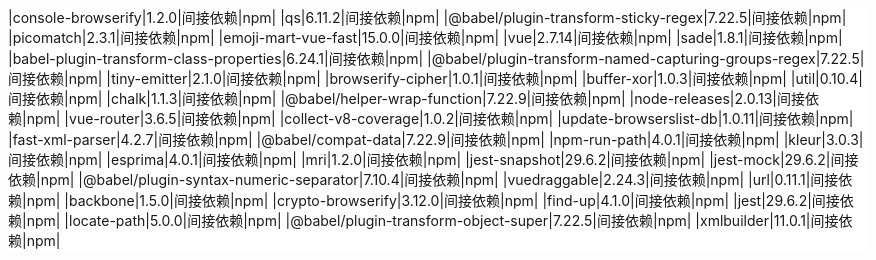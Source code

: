 |console-browserify|1.2.0|间接依赖|npm|
|qs|6.11.2|间接依赖|npm|
|@babel/plugin-transform-sticky-regex|7.22.5|间接依赖|npm|
|picomatch|2.3.1|间接依赖|npm|
|emoji-mart-vue-fast|15.0.0|间接依赖|npm|
|vue|2.7.14|间接依赖|npm|
|sade|1.8.1|间接依赖|npm|
|babel-plugin-transform-class-properties|6.24.1|间接依赖|npm|
|@babel/plugin-transform-named-capturing-groups-regex|7.22.5|间接依赖|npm|
|tiny-emitter|2.1.0|间接依赖|npm|
|browserify-cipher|1.0.1|间接依赖|npm|
|buffer-xor|1.0.3|间接依赖|npm|
|util|0.10.4|间接依赖|npm|
|chalk|1.1.3|间接依赖|npm|
|@babel/helper-wrap-function|7.22.9|间接依赖|npm|
|node-releases|2.0.13|间接依赖|npm|
|vue-router|3.6.5|间接依赖|npm|
|collect-v8-coverage|1.0.2|间接依赖|npm|
|update-browserslist-db|1.0.11|间接依赖|npm|
|fast-xml-parser|4.2.7|间接依赖|npm|
|@babel/compat-data|7.22.9|间接依赖|npm|
|npm-run-path|4.0.1|间接依赖|npm|
|kleur|3.0.3|间接依赖|npm|
|esprima|4.0.1|间接依赖|npm|
|mri|1.2.0|间接依赖|npm|
|jest-snapshot|29.6.2|间接依赖|npm|
|jest-mock|29.6.2|间接依赖|npm|
|@babel/plugin-syntax-numeric-separator|7.10.4|间接依赖|npm|
|vuedraggable|2.24.3|间接依赖|npm|
|url|0.11.1|间接依赖|npm|
|backbone|1.5.0|间接依赖|npm|
|crypto-browserify|3.12.0|间接依赖|npm|
|find-up|4.1.0|间接依赖|npm|
|jest|29.6.2|间接依赖|npm|
|locate-path|5.0.0|间接依赖|npm|
|@babel/plugin-transform-object-super|7.22.5|间接依赖|npm|
|xmlbuilder|11.0.1|间接依赖|npm|